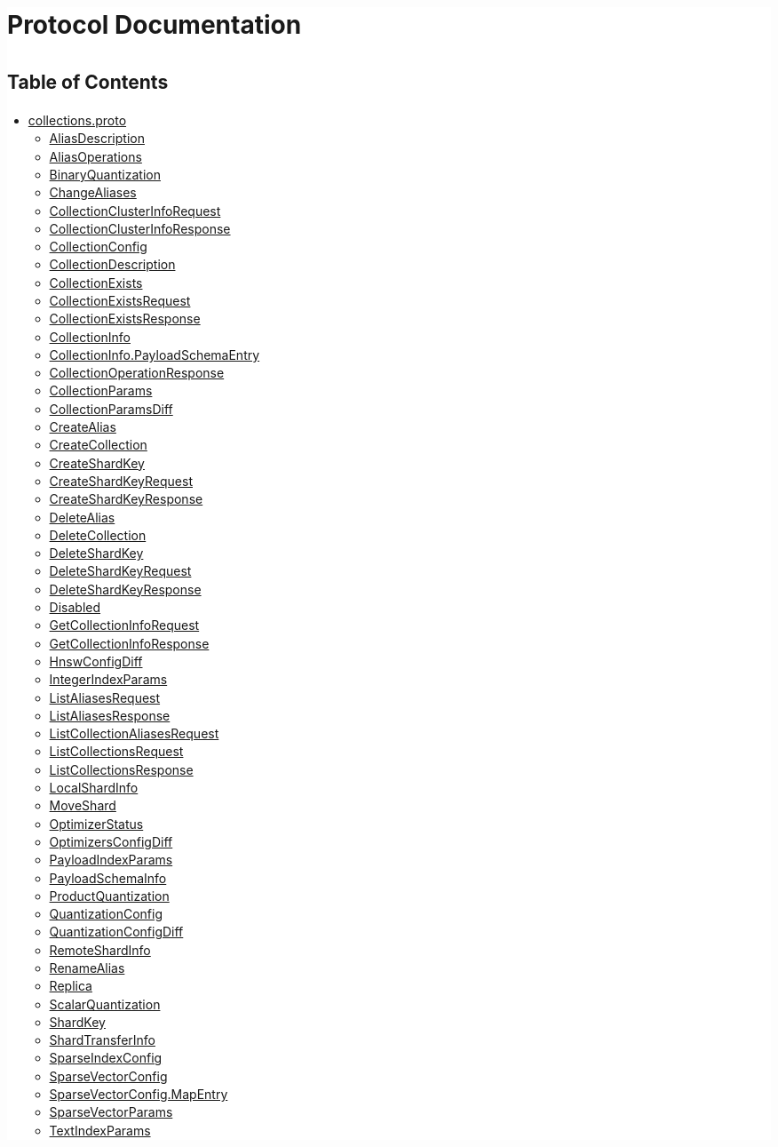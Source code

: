 # Protocol Documentation
<a name="top"></a>

## Table of Contents

- [collections.proto](#collections-proto)
    - [AliasDescription](#qdrant-AliasDescription)
    - [AliasOperations](#qdrant-AliasOperations)
    - [BinaryQuantization](#qdrant-BinaryQuantization)
    - [ChangeAliases](#qdrant-ChangeAliases)
    - [CollectionClusterInfoRequest](#qdrant-CollectionClusterInfoRequest)
    - [CollectionClusterInfoResponse](#qdrant-CollectionClusterInfoResponse)
    - [CollectionConfig](#qdrant-CollectionConfig)
    - [CollectionDescription](#qdrant-CollectionDescription)
    - [CollectionExists](#qdrant-CollectionExists)
    - [CollectionExistsRequest](#qdrant-CollectionExistsRequest)
    - [CollectionExistsResponse](#qdrant-CollectionExistsResponse)
    - [CollectionInfo](#qdrant-CollectionInfo)
    - [CollectionInfo.PayloadSchemaEntry](#qdrant-CollectionInfo-PayloadSchemaEntry)
    - [CollectionOperationResponse](#qdrant-CollectionOperationResponse)
    - [CollectionParams](#qdrant-CollectionParams)
    - [CollectionParamsDiff](#qdrant-CollectionParamsDiff)
    - [CreateAlias](#qdrant-CreateAlias)
    - [CreateCollection](#qdrant-CreateCollection)
    - [CreateShardKey](#qdrant-CreateShardKey)
    - [CreateShardKeyRequest](#qdrant-CreateShardKeyRequest)
    - [CreateShardKeyResponse](#qdrant-CreateShardKeyResponse)
    - [DeleteAlias](#qdrant-DeleteAlias)
    - [DeleteCollection](#qdrant-DeleteCollection)
    - [DeleteShardKey](#qdrant-DeleteShardKey)
    - [DeleteShardKeyRequest](#qdrant-DeleteShardKeyRequest)
    - [DeleteShardKeyResponse](#qdrant-DeleteShardKeyResponse)
    - [Disabled](#qdrant-Disabled)
    - [GetCollectionInfoRequest](#qdrant-GetCollectionInfoRequest)
    - [GetCollectionInfoResponse](#qdrant-GetCollectionInfoResponse)
    - [HnswConfigDiff](#qdrant-HnswConfigDiff)
    - [IntegerIndexParams](#qdrant-IntegerIndexParams)
    - [ListAliasesRequest](#qdrant-ListAliasesRequest)
    - [ListAliasesResponse](#qdrant-ListAliasesResponse)
    - [ListCollectionAliasesRequest](#qdrant-ListCollectionAliasesRequest)
    - [ListCollectionsRequest](#qdrant-ListCollectionsRequest)
    - [ListCollectionsResponse](#qdrant-ListCollectionsResponse)
    - [LocalShardInfo](#qdrant-LocalShardInfo)
    - [MoveShard](#qdrant-MoveShard)
    - [OptimizerStatus](#qdrant-OptimizerStatus)
    - [OptimizersConfigDiff](#qdrant-OptimizersConfigDiff)
    - [PayloadIndexParams](#qdrant-PayloadIndexParams)
    - [PayloadSchemaInfo](#qdrant-PayloadSchemaInfo)
    - [ProductQuantization](#qdrant-ProductQuantization)
    - [QuantizationConfig](#qdrant-QuantizationConfig)
    - [QuantizationConfigDiff](#qdrant-QuantizationConfigDiff)
    - [RemoteShardInfo](#qdrant-RemoteShardInfo)
    - [RenameAlias](#qdrant-RenameAlias)
    - [Replica](#qdrant-Replica)
    - [ScalarQuantization](#qdrant-ScalarQuantization)
    - [ShardKey](#qdrant-ShardKey)
    - [ShardTransferInfo](#qdrant-ShardTransferInfo)
    - [SparseIndexConfig](#qdrant-SparseIndexConfig)
    - [SparseVectorConfig](#qdrant-SparseVectorConfig)
    - [SparseVectorConfig.MapEntry](#qdrant-SparseVectorConfig-MapEntry)
    - [SparseVectorParams](#qdrant-SparseVectorParams)
    - [TextIndexParams](#qdrant-TextIndexParams)